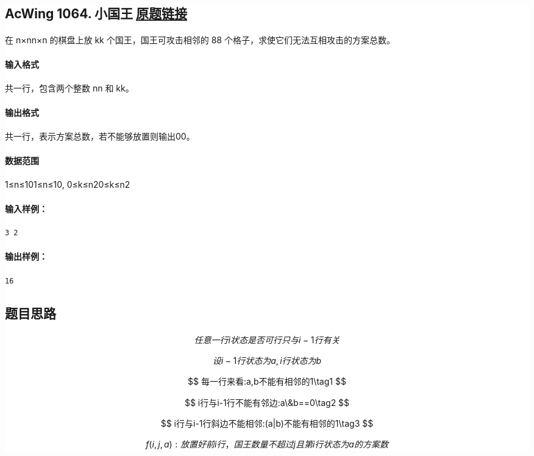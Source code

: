 ## AcWing 1064. 小国王   [原题链接](https://www.acwing.com/problem/content/1066/)

在 n×nn×n 的棋盘上放 kk 个国王，国王可攻击相邻的 88 个格子，求使它们无法互相攻击的方案总数。

#### 输入格式

共一行，包含两个整数 nn 和 kk。

#### 输出格式

共一行，表示方案总数，若不能够放置则输出00。

#### 数据范围

1≤n≤101≤n≤10,
0≤k≤n20≤k≤n2

#### 输入样例：

```
3 2
```

#### 输出样例：

```
16
```

## 题目思路

$$
任意一行i状态是否可行只与i-1行有关
$$

$$
设i-1行状态为a,i行状态为b
$$

$$
每一行来看:a,b不能有相邻的1\tag1
$$

$$
i行与i-1行不能有邻边:a\&b==0\tag2
$$

$$
i行与i-1行斜边不能相邻:(a|b)不能有相邻的1\tag3
$$

$$
f(i,j,a):放置好前i行，国王数量不超过j且第i行状态为a的方案数
$$
